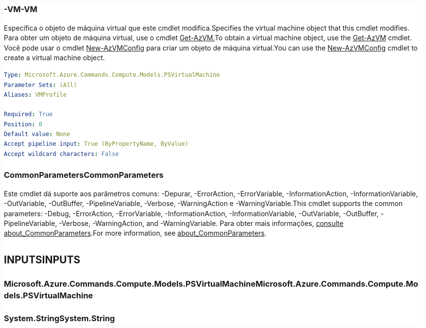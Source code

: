 ### <span data-ttu-id="e67bb-141">-VM</span><span class="sxs-lookup"><span data-stu-id="e67bb-141">-VM</span></span>
<span data-ttu-id="e67bb-142">Especifica o objeto de máquina virtual que este cmdlet modifica.</span><span class="sxs-lookup"><span data-stu-id="e67bb-142">Specifies the virtual machine object that this cmdlet modifies.</span></span>
<span data-ttu-id="e67bb-143">Para obter um objeto de máquina virtual, use o cmdlet [Get-AzVM.](./Get-AzVM.md)</span><span class="sxs-lookup"><span data-stu-id="e67bb-143">To obtain a virtual machine object, use the [Get-AzVM](./Get-AzVM.md) cmdlet.</span></span>
<span data-ttu-id="e67bb-144">Você pode usar o cmdlet [New-AzVMConfig](./New-AzVMConfig.md) para criar um objeto de máquina virtual.</span><span class="sxs-lookup"><span data-stu-id="e67bb-144">You can use the [New-AzVMConfig](./New-AzVMConfig.md) cmdlet to create a virtual machine object.</span></span>

```yaml
Type: Microsoft.Azure.Commands.Compute.Models.PSVirtualMachine
Parameter Sets: (All)
Aliases: VMProfile

Required: True
Position: 0
Default value: None
Accept pipeline input: True (ByPropertyName, ByValue)
Accept wildcard characters: False
```

### <span data-ttu-id="e67bb-145">CommonParameters</span><span class="sxs-lookup"><span data-stu-id="e67bb-145">CommonParameters</span></span>
<span data-ttu-id="e67bb-146">Este cmdlet dá suporte aos parâmetros comuns: -Depurar, -ErrorAction, -ErrorVariable, -InformationAction, -InformationVariable, -OutVariable, -OutBuffer, -PipelineVariable, -Verbose, -WarningAction e -WarningVariable.</span><span class="sxs-lookup"><span data-stu-id="e67bb-146">This cmdlet supports the common parameters: -Debug, -ErrorAction, -ErrorVariable, -InformationAction, -InformationVariable, -OutVariable, -OutBuffer, -PipelineVariable, -Verbose, -WarningAction, and -WarningVariable.</span></span> <span data-ttu-id="e67bb-147">Para obter mais informações, [consulte about_CommonParameters](http://go.microsoft.com/fwlink/?LinkID=113216).</span><span class="sxs-lookup"><span data-stu-id="e67bb-147">For more information, see [about_CommonParameters](http://go.microsoft.com/fwlink/?LinkID=113216).</span></span>

## <span data-ttu-id="e67bb-148">INPUTS</span><span class="sxs-lookup"><span data-stu-id="e67bb-148">INPUTS</span></span>

### <span data-ttu-id="e67bb-149">Microsoft.Azure.Commands.Compute.Models.PSVirtualMachine</span><span class="sxs-lookup"><span data-stu-id="e67bb-149">Microsoft.Azure.Commands.Compute.Models.PSVirtualMachine</span></span>

### <span data-ttu-id="e67bb-150">System.String</span><span class="sxs-lookup"><span data-stu-id="e67bb-150">System.String</span></span>
